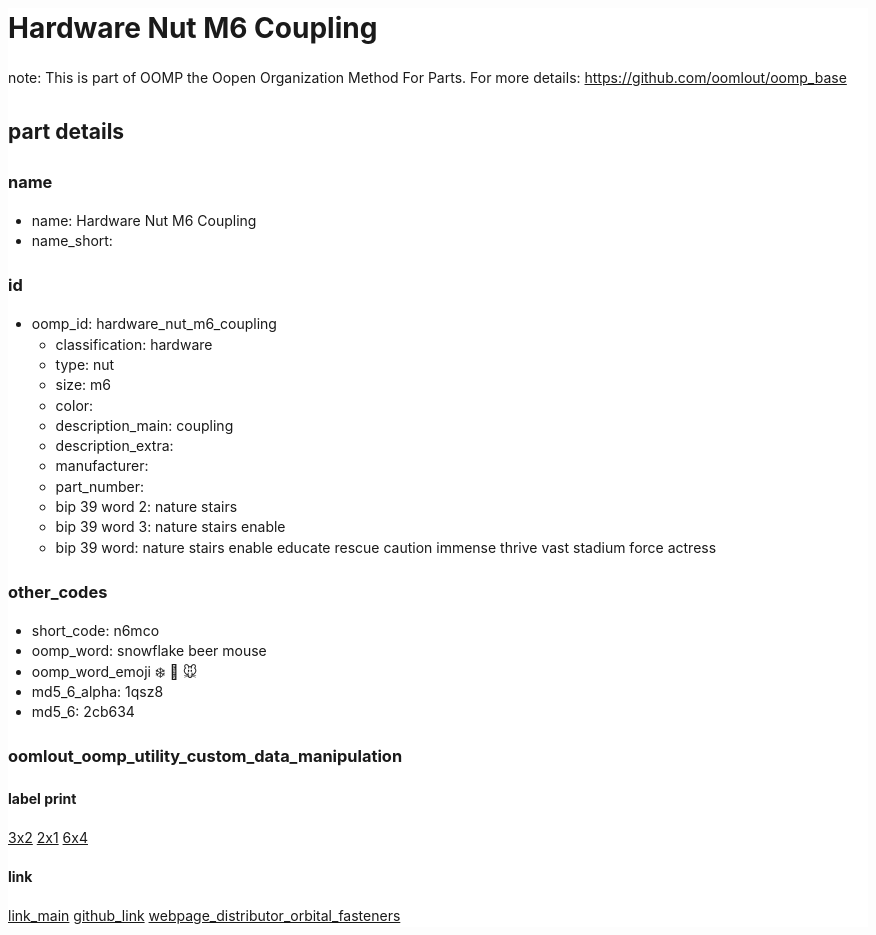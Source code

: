 # Hardware Nut M6 Coupling  

note: This is part of OOMP the Oopen Organization Method For Parts. For more details: https://github.com/oomlout/oomp_base

##  part details





### name
* name: Hardware Nut M6 Coupling
* name_short: 
### id
* oomp_id: hardware_nut_m6_coupling
  * classification: hardware
  * type: nut
  * size: m6
  * color: 
  * description_main: coupling
  * description_extra: 
  * manufacturer: 
  * part_number: 
  * bip 39 word 2: nature stairs
  * bip 39 word 3: nature stairs enable
  * bip 39 word: nature stairs enable educate rescue caution immense thrive vast stadium force actress

### other_codes
* short_code: n6mco
* oomp_word: snowflake beer mouse
* oomp_word_emoji :snowflake: :beer: :mouse:
* md5_6_alpha: 1qsz8
* md5_6: 2cb634






### oomlout_oomp_utility_custom_data_manipulation
#### label print
[3x2](http://192.168.1.245:1112/?label=oomp%201qsz8)
[2x1](http://192.168.1.242:1112/?label=oomp%201qsz8)
[6x4](http://192.168.1.55:1112/?label=oomp%201qsz8)    

#### link

[link_main](https://github.com/oomlout/oomlout_oomp_current_version_messy/tree/main/parts/hardware_nut_m6_coupling) [github_link](https://github.com/oomlout/oomlout_oomp_part_src/tree/main/parts/hardware_nut_m6_coupling) [webpage_distributor_orbital_fasteners](https://www.orbitalfasteners.co.uk/products/studding-connectors-mild-steel-m6x18-bright-zinc-plated-grade-4-din-6334-din-6334)                            
